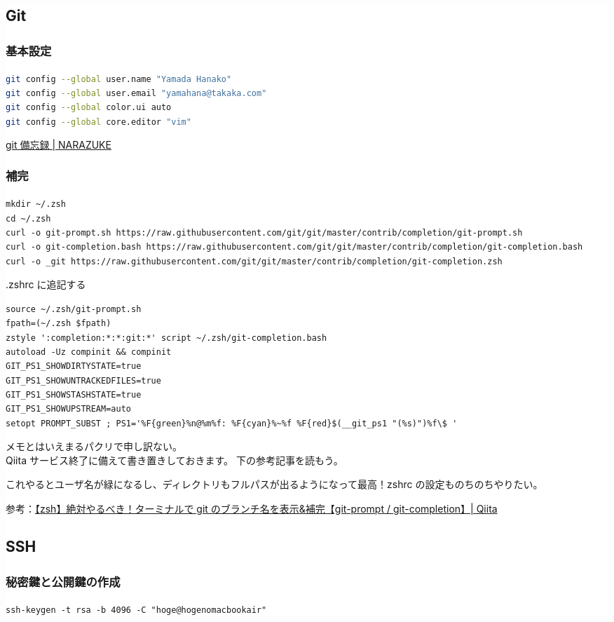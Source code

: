 ## Git

### 基本設定

```bash
git config --global user.name "Yamada Hanako"
git config --global user.email "yamahana@takaka.com"
git config --global color.ui auto
git config --global core.editor "vim"
```

[git 備忘録 | NARAZUKE](https://narazuke.github.io/git-memorandum/)

### 補完

```bash:title=zsh
mkdir ~/.zsh
cd ~/.zsh
curl -o git-prompt.sh https://raw.githubusercontent.com/git/git/master/contrib/completion/git-prompt.sh
curl -o git-completion.bash https://raw.githubusercontent.com/git/git/master/contrib/completion/git-completion.bash
curl -o _git https://raw.githubusercontent.com/git/git/master/contrib/completion/git-completion.zsh
```

.zshrc に追記する

```bash:title=.zshrc
source ~/.zsh/git-prompt.sh
fpath=(~/.zsh $fpath)
zstyle ':completion:*:*:git:*' script ~/.zsh/git-completion.bash
autoload -Uz compinit && compinit
GIT_PS1_SHOWDIRTYSTATE=true
GIT_PS1_SHOWUNTRACKEDFILES=true
GIT_PS1_SHOWSTASHSTATE=true
GIT_PS1_SHOWUPSTREAM=auto
setopt PROMPT_SUBST ; PS1='%F{green}%n@%m%f: %F{cyan}%~%f %F{red}$(__git_ps1 "(%s)")%f\$ '
```

メモとはいえまるパクリで申し訳ない。  
Qiita サービス終了に備えて書き置きしておきます。
下の参考記事を読もう。

これやるとユーザ名が緑になるし、ディレクトリもフルパスが出るようになって最高！zshrc の設定ものちのちやりたい。

参考：[【zsh】絶対やるべき！ターミナルで git のブランチ名を表示&補完【git-prompt / git-completion】| Qiita](https://qiita.com/mikan3rd/items/d41a8ca26523f950ea9d)

## SSH

### 秘密鍵と公開鍵の作成

```bash:title=zsh
ssh-keygen -t rsa -b 4096 -C "hoge@hogenomacbookair"
```
